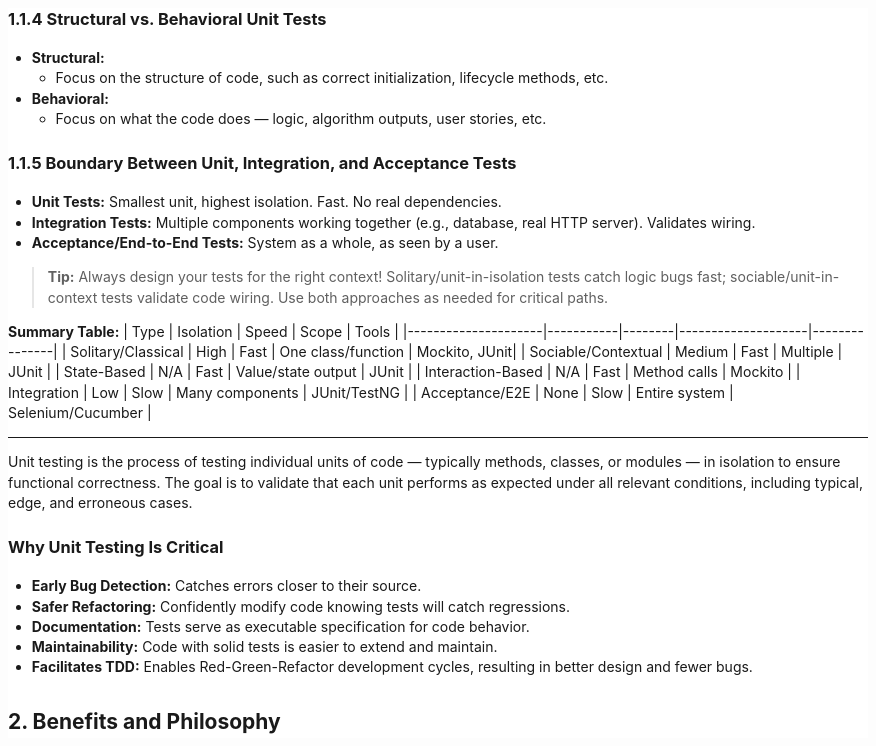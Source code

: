 ### 1.1.4 Structural vs. Behavioral Unit Tests

- **Structural:**
    - Focus on the structure of code, such as correct initialization, lifecycle methods, etc.
- **Behavioral:**
    - Focus on what the code does — logic, algorithm outputs, user stories, etc.

### 1.1.5 Boundary Between Unit, Integration, and Acceptance Tests

- **Unit Tests:** Smallest unit, highest isolation. Fast. No real dependencies.
- **Integration Tests:** Multiple components working together (e.g., database, real HTTP server). Validates wiring.
- **Acceptance/End-to-End Tests:** System as a whole, as seen by a user.

> **Tip:** Always design your tests for the right context! Solitary/unit-in-isolation tests catch logic bugs fast;
> sociable/unit-in-context tests validate code wiring. Use both approaches as needed for critical paths.

**Summary Table:**
| Type | Isolation | Speed | Scope | Tools |
|---------------------|-----------|--------|--------------------|---------------|
| Solitary/Classical | High | Fast | One class/function | Mockito, JUnit|
| Sociable/Contextual | Medium | Fast | Multiple | JUnit |
| State-Based | N/A | Fast | Value/state output | JUnit |
| Interaction-Based | N/A | Fast | Method calls | Mockito |
| Integration | Low | Slow | Many components | JUnit/TestNG |
| Acceptance/E2E | None | Slow | Entire system | Selenium/Cucumber |

---

Unit testing is the process of testing individual units of code — typically methods, classes, or modules — in isolation
to ensure functional correctness. The goal is to validate that each unit performs as expected under all relevant
conditions, including typical, edge, and erroneous cases.

### Why Unit Testing Is Critical

- **Early Bug Detection:** Catches errors closer to their source.
- **Safer Refactoring:** Confidently modify code knowing tests will catch regressions.
- **Documentation:** Tests serve as executable specification for code behavior.
- **Maintainability:** Code with solid tests is easier to extend and maintain.
- **Facilitates TDD:** Enables Red-Green-Refactor development cycles, resulting in better design and fewer bugs.

## 2. Benefits and Philosophy
